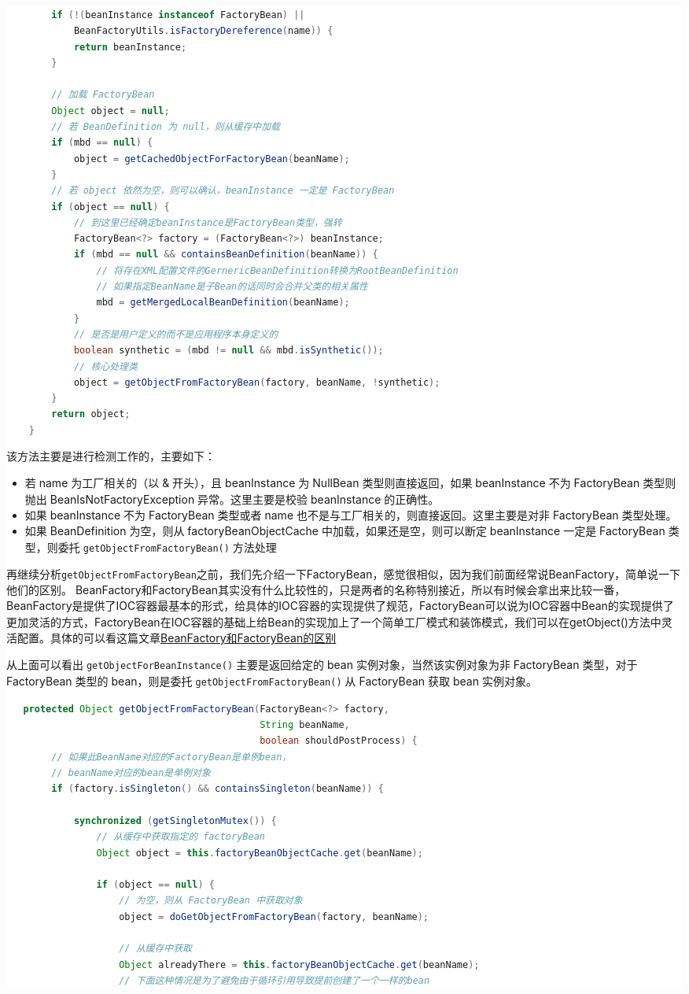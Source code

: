 ```java
        if (!(beanInstance instanceof FactoryBean) || 
            BeanFactoryUtils.isFactoryDereference(name)) {
            return beanInstance;
        }

        // 加载 FactoryBean
        Object object = null;
        // 若 BeanDefinition 为 null，则从缓存中加载
        if (mbd == null) {
            object = getCachedObjectForFactoryBean(beanName);
        }
        // 若 object 依然为空，则可以确认，beanInstance 一定是 FactoryBean
        if (object == null) {
            // 到这里已经确定beanInstance是FactoryBean类型，强转
            FactoryBean<?> factory = (FactoryBean<?>) beanInstance;
            if (mbd == null && containsBeanDefinition(beanName)) {
                // 将存在XML配置文件的GernericBeanDefinition转换为RootBeanDefinition
				// 如果指定BeanName是子Bean的话同时会合并父类的相关属性
                mbd = getMergedLocalBeanDefinition(beanName);
            }
            // 是否是用户定义的而不是应用程序本身定义的
            boolean synthetic = (mbd != null && mbd.isSynthetic());
            // 核心处理类
            object = getObjectFromFactoryBean(factory, beanName, !synthetic);
        }
        return object;
    }
```

该方法主要是进行检测工作的，主要如下：

- 若 name 为工厂相关的（以 & 开头），且 beanInstance 为 NullBean 类型则直接返回，如果 beanInstance 不为 FactoryBean 类型则抛出 BeanIsNotFactoryException 异常。这里主要是校验 beanInstance 的正确性。
- 如果 beanInstance 不为 FactoryBean 类型或者 name 也不是与工厂相关的，则直接返回。这里主要是对非 FactoryBean 类型处理。
- 如果 BeanDefinition 为空，则从 factoryBeanObjectCache 中加载，如果还是空，则可以断定 beanInstance 一定是 FactoryBean 类型，则委托 `getObjectFromFactoryBean()` 方法处理

再继续分析`getObjectFromFactoryBean`之前，我们先介绍一下FactoryBean，感觉很相似，因为我们前面经常说BeanFactory，简单说一下他们的区别。 BeanFactory和FactoryBean其实没有什么比较性的，只是两者的名称特别接近，所以有时候会拿出来比较一番，BeanFactory是提供了IOC容器最基本的形式，给具体的IOC容器的实现提供了规范，FactoryBean可以说为IOC容器中Bean的实现提供了更加灵活的方式，FactoryBean在IOC容器的基础上给Bean的实现加上了一个简单工厂模式和装饰模式，我们可以在getObject()方法中灵活配置。具体的可以看这篇文章[BeanFactory和FactoryBean的区别](https://blog.csdn.net/wangbiao007/article/details/53183764)

从上面可以看出 `getObjectForBeanInstance()` 主要是返回给定的 bean 实例对象，当然该实例对象为非 FactoryBean 类型，对于 FactoryBean 类型的 bean，则是委托 `getObjectFromFactoryBean()` 从 FactoryBean 获取 bean 实例对象。

```java
   protected Object getObjectFromFactoryBean(FactoryBean<?> factory,
                                             String beanName,
                                             boolean shouldPostProcess) {
       	// 如果此BeanName对应的FactoryBean是单例bean，
		// beanName对应的bean是单例对象
        if (factory.isSingleton() && containsSingleton(beanName)) {

            synchronized (getSingletonMutex()) {
                // 从缓存中获取指定的 factoryBean
                Object object = this.factoryBeanObjectCache.get(beanName);

                if (object == null) {
                    // 为空，则从 FactoryBean 中获取对象
                    object = doGetObjectFromFactoryBean(factory, beanName);

                    // 从缓存中获取
                    Object alreadyThere = this.factoryBeanObjectCache.get(beanName);
                    // 下面这种情况是为了避免由于循环引用导致提前创建了一个一样的bean
```